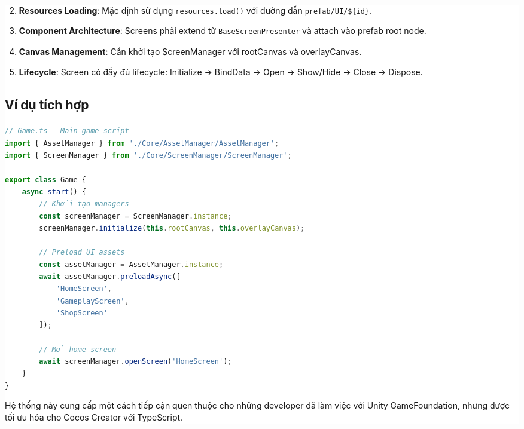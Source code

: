 2. **Resources Loading**: Mặc định sử dụng `resources.load()` với đường dẫn `prefab/UI/${id}`.

3. **Component Architecture**: Screens phải extend từ `BaseScreenPresenter` và attach vào prefab root node.

4. **Canvas Management**: Cần khởi tạo ScreenManager với rootCanvas và overlayCanvas.

5. **Lifecycle**: Screen có đầy đủ lifecycle: Initialize → BindData → Open → Show/Hide → Close → Dispose.

## Ví dụ tích hợp

```typescript
// Game.ts - Main game script
import { AssetManager } from './Core/AssetManager/AssetManager';
import { ScreenManager } from './Core/ScreenManager/ScreenManager';

export class Game {
    async start() {
        // Khởi tạo managers
        const screenManager = ScreenManager.instance;
        screenManager.initialize(this.rootCanvas, this.overlayCanvas);

        // Preload UI assets
        const assetManager = AssetManager.instance;
        await assetManager.preloadAsync([
            'HomeScreen',
            'GameplayScreen',
            'ShopScreen'
        ]);

        // Mở home screen
        await screenManager.openScreen('HomeScreen');
    }
}
```

Hệ thống này cung cấp một cách tiếp cận quen thuộc cho những developer đã làm việc với Unity GameFoundation, nhưng được tối ưu hóa cho Cocos Creator với TypeScript.
